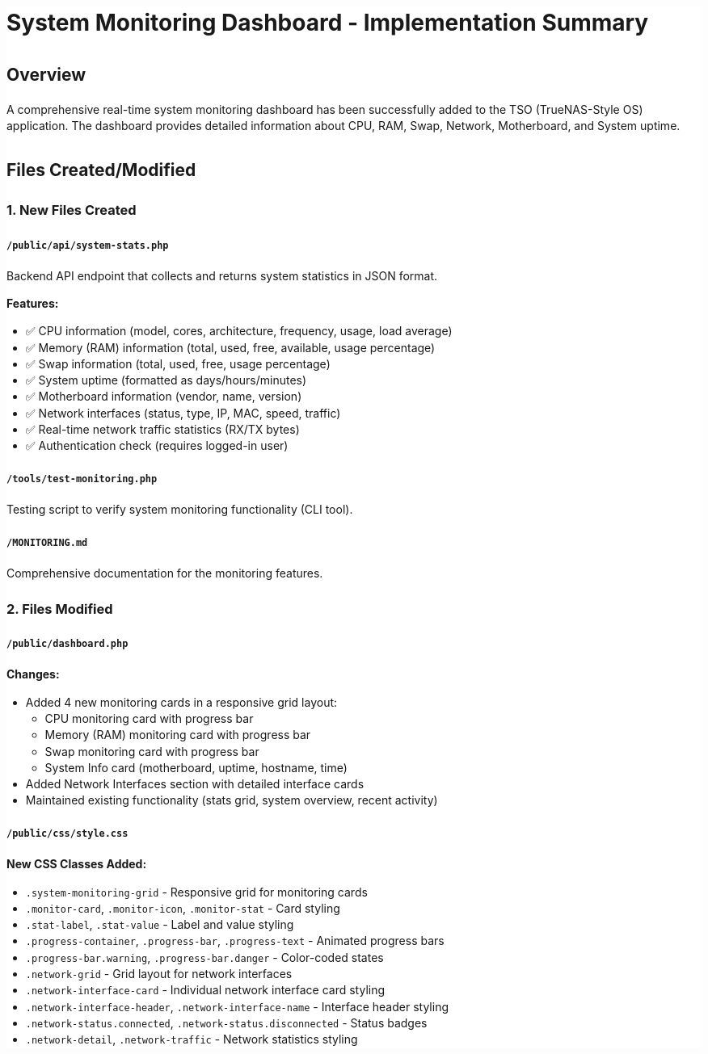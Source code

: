 # System Monitoring Dashboard - Implementation Summary

## Overview
A comprehensive real-time system monitoring dashboard has been successfully added to the TSO (TrueNAS-Style OS) application. The dashboard provides detailed information about CPU, RAM, Swap, Network, Motherboard, and System uptime.

## Files Created/Modified

### 1. New Files Created

#### `/public/api/system-stats.php`
Backend API endpoint that collects and returns system statistics in JSON format.

**Features:**
- ✅ CPU information (model, cores, architecture, frequency, usage, load average)
- ✅ Memory (RAM) information (total, used, free, available, usage percentage)
- ✅ Swap information (total, used, free, usage percentage)
- ✅ System uptime (formatted as days/hours/minutes)
- ✅ Motherboard information (vendor, name, version)
- ✅ Network interfaces (status, type, IP, MAC, speed, traffic)
- ✅ Real-time network traffic statistics (RX/TX bytes)
- ✅ Authentication check (requires logged-in user)

#### `/tools/test-monitoring.php`
Testing script to verify system monitoring functionality (CLI tool).

#### `/MONITORING.md`
Comprehensive documentation for the monitoring features.

### 2. Files Modified

#### `/public/dashboard.php`
**Changes:**
- Added 4 new monitoring cards in a responsive grid layout:
  - CPU monitoring card with progress bar
  - Memory (RAM) monitoring card with progress bar
  - Swap monitoring card with progress bar
  - System Info card (motherboard, uptime, hostname, time)
- Added Network Interfaces section with detailed interface cards
- Maintained existing functionality (stats grid, system overview, recent activity)

#### `/public/css/style.css`
**New CSS Classes Added:**
- `.system-monitoring-grid` - Responsive grid for monitoring cards
- `.monitor-card`, `.monitor-icon`, `.monitor-stat` - Card styling
- `.stat-label`, `.stat-value` - Label and value styling
- `.progress-container`, `.progress-bar`, `.progress-text` - Animated progress bars
- `.progress-bar.warning`, `.progress-bar.danger` - Color-coded states
- `.network-grid` - Grid layout for network interfaces
- `.network-interface-card` - Individual network interface card styling
- `.network-interface-header`, `.network-interface-name` - Interface header styling
- `.network-status.connected`, `.network-status.disconnected` - Status badges
- `.network-detail`, `.network-traffic` - Network statistics styling
